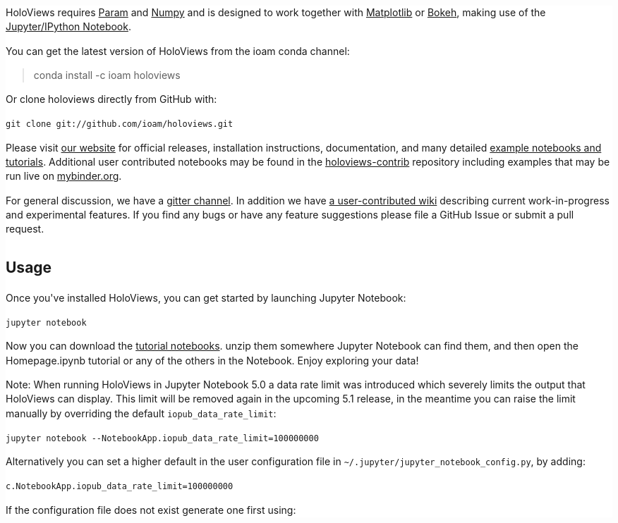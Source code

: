 HoloViews requires [Param](http://ioam.github.com/param/) and
[Numpy](http://www.numpy.org/) and is designed to work together with
[Matplotlib](http://matplotlib.org/) or
[Bokeh](http://bokeh.pydata.org), making use of the [Jupyter/IPython
Notebook](http://jupyter.org).

You can get the latest version of HoloViews from the ioam conda channel:

> conda install -c ioam holoviews

Or clone holoviews directly from GitHub with:

    git clone git://github.com/ioam/holoviews.git

Please visit [our website](http://holoviews.org) for official releases,
installation instructions, documentation, and many detailed [example
notebooks and tutorials](http://holoviews.org/Tutorials). Additional
user contributed notebooks may be found in the
[holoviews-contrib](https://github.com/ioam/holoviews-contrib)
repository including examples that may be run live on
[mybinder.org](http://mybinder.org/repo/ioam/holoviews-contrib).

For general discussion, we have a [gitter
channel](https://gitter.im/ioam/holoviews). In addition we have [a
user-contributed wiki](https://github.com/ioam/holoviews-contrib/wiki)
describing current work-in-progress and experimental features. If you
find any bugs or have any feature suggestions please file a GitHub Issue
or submit a pull request.

Usage
-----

Once you've installed HoloViews, you can get started by launching
Jupyter Notebook:

    jupyter notebook

Now you can download the [tutorial
notebooks](http://assets.holoviews.org/notebooks-1.7.zip). unzip them
somewhere Jupyter Notebook can find them, and then open the
Homepage.ipynb tutorial or any of the others in the Notebook. Enjoy
exploring your data!

Note: When running HoloViews in Jupyter Notebook 5.0 a data rate limit
was introduced which severely limits the output that HoloViews can
display. This limit will be removed again in the upcoming 5.1 release,
in the meantime you can raise the limit manually by overriding the
default `iopub_data_rate_limit`:

    jupyter notebook --NotebookApp.iopub_data_rate_limit=100000000

Alternatively you can set a higher default in the user configuration
file in `~/.jupyter/jupyter_notebook_config.py`, by adding:

    c.NotebookApp.iopub_data_rate_limit=100000000

If the configuration file does not exist generate one first using:

